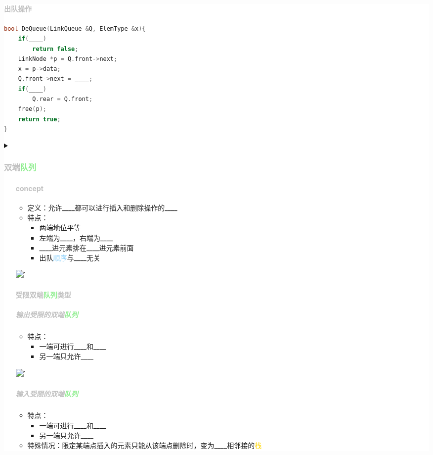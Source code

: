 ####  <span style="color: silver;">出队操作

```c
bool DeQueue(LinkQueue &Q, ElemType &x){
    if(____) 
        return false;
    LinkNode *p = Q.front->next;
    x = p->data;
    Q.front->next = ____;
    if(____)
        Q.rear = Q.front;
    free(p);
    return true;
}
```

<div>
<details><summary> </summary></details>
</div>

</ul>

</ul>

###  <span style="color: silver;">双端<span style="color: LightGreen;">队列</span>

<ul>

####  <span style="color: silver;">concept
- 定义：允许____都可以进行插入和删除操作的____  
- 特点：  
  - 两端地位平等  
  - 左端为____，右端为____  
  - ____进元素排在____进元素前面  
  - 出队<span style="color: LightSkyBlue;">顺序</span>与____无关  

![](https://cdn-mineru.openxlab.org.cn/model-mineru/prod/1da10f24ae28a725f51be7ee497b0b1c18a8ec812393d08ded54926f0d6b961f.jpg)`

####  <span style="color: silver;">受限双端<span style="color: LightGreen;">队列</span>类型

#####  <span style="color: silver;">输出受限的双端<span style="color: LightGreen;">队列</span>
- 特点：  
  - 一端可进行____和____  
  - 另一端只允许____  

![](https://cdn-mineru.openxlab.org.cn/model-mineru/prod/412059d5591f77b15fa5943928dd9fa3528f4d8a5e4e920475b56d30bb8b1afe.jpg)`

#####  <span style="color: silver;">输入受限的双端<span style="color: LightGreen;">队列</span>
- 特点：  
  - 一端可进行____和____  
  - 另一端只允许____  
- 特殊情况：限定某端点插入的元素只能从该端点删除时，变为____相邻接的<span style="color: Gold;">栈</span>  
